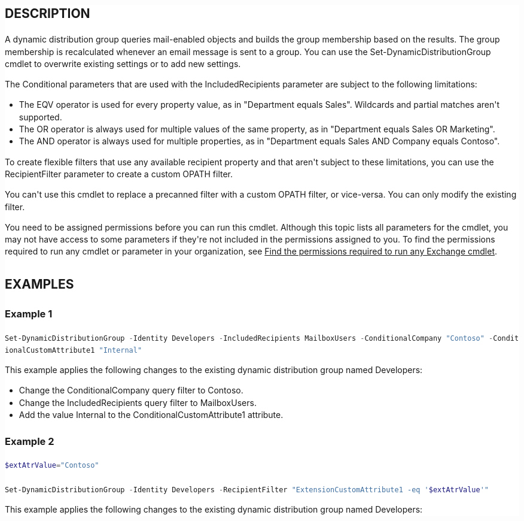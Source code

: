 ## DESCRIPTION
A dynamic distribution group queries mail-enabled objects and builds the group membership based on the results. The group membership is recalculated whenever an email message is sent to a group. You can use the Set-DynamicDistributionGroup cmdlet to overwrite existing settings or to add new settings.

The Conditional parameters that are used with the IncludedRecipients parameter are subject to the following limitations:

- The EQV operator is used for every property value, as in "Department equals Sales". Wildcards and partial matches aren't supported.
- The OR operator is always used for multiple values of the same property, as in "Department equals Sales OR Marketing".
- The AND operator is always used for multiple properties, as in "Department equals Sales AND Company equals Contoso".

To create flexible filters that use any available recipient property and that aren't subject to these limitations, you can use the RecipientFilter parameter to create a custom OPATH filter.

You can't use this cmdlet to replace a precanned filter with a custom OPATH filter, or vice-versa. You can only modify the existing filter.

You need to be assigned permissions before you can run this cmdlet. Although this topic lists all parameters for the cmdlet, you may not have access to some parameters if they're not included in the permissions assigned to you. To find the permissions required to run any cmdlet or parameter in your organization, see [Find the permissions required to run any Exchange cmdlet](https://learn.microsoft.com/powershell/exchange/find-exchange-cmdlet-permissions).

## EXAMPLES

### Example 1
```powershell
Set-DynamicDistributionGroup -Identity Developers -IncludedRecipients MailboxUsers -ConditionalCompany "Contoso" -ConditionalCustomAttribute1 "Internal"
```

This example applies the following changes to the existing dynamic distribution group named Developers:

- Change the ConditionalCompany query filter to Contoso.
- Change the IncludedRecipients query filter to MailboxUsers.
- Add the value Internal to the ConditionalCustomAttribute1 attribute.

### Example 2
```powershell
$extAtrValue="Contoso"

Set-DynamicDistributionGroup -Identity Developers -RecipientFilter "ExtensionCustomAttribute1 -eq '$extAtrValue'"
```

This example applies the following changes to the existing dynamic distribution group named Developers:
